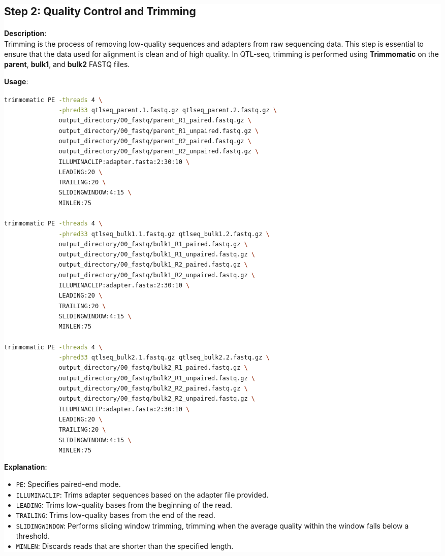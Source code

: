 ## Step 2: Quality Control and Trimming

**Description**:  
Trimming is the process of removing low-quality sequences and adapters from raw sequencing data. This step is essential to ensure that the data used for alignment is clean and of high quality. In QTL-seq, trimming is performed using **Trimmomatic** on the **parent**, **bulk1**, and **bulk2** FASTQ files.

**Usage**:

```bash
trimmomatic PE -threads 4 \
               -phred33 qtlseq_parent.1.fastq.gz qtlseq_parent.2.fastq.gz \
               output_directory/00_fastq/parent_R1_paired.fastq.gz \
               output_directory/00_fastq/parent_R1_unpaired.fastq.gz \
               output_directory/00_fastq/parent_R2_paired.fastq.gz \
               output_directory/00_fastq/parent_R2_unpaired.fastq.gz \
               ILLUMINACLIP:adapter.fasta:2:30:10 \
               LEADING:20 \
               TRAILING:20 \
               SLIDINGWINDOW:4:15 \
               MINLEN:75

trimmomatic PE -threads 4 \
               -phred33 qtlseq_bulk1.1.fastq.gz qtlseq_bulk1.2.fastq.gz \
               output_directory/00_fastq/bulk1_R1_paired.fastq.gz \
               output_directory/00_fastq/bulk1_R1_unpaired.fastq.gz \
               output_directory/00_fastq/bulk1_R2_paired.fastq.gz \
               output_directory/00_fastq/bulk1_R2_unpaired.fastq.gz \
               ILLUMINACLIP:adapter.fasta:2:30:10 \
               LEADING:20 \
               TRAILING:20 \
               SLIDINGWINDOW:4:15 \
               MINLEN:75

trimmomatic PE -threads 4 \
               -phred33 qtlseq_bulk2.1.fastq.gz qtlseq_bulk2.2.fastq.gz \
               output_directory/00_fastq/bulk2_R1_paired.fastq.gz \
               output_directory/00_fastq/bulk2_R1_unpaired.fastq.gz \
               output_directory/00_fastq/bulk2_R2_paired.fastq.gz \
               output_directory/00_fastq/bulk2_R2_unpaired.fastq.gz \
               ILLUMINACLIP:adapter.fasta:2:30:10 \
               LEADING:20 \
               TRAILING:20 \
               SLIDINGWINDOW:4:15 \
               MINLEN:75
```

**Explanation**:

- `PE`: Specifies paired-end mode.
- `ILLUMINACLIP`: Trims adapter sequences based on the adapter file provided.
- `LEADING`: Trims low-quality bases from the beginning of the read.
- `TRAILING`: Trims low-quality bases from the end of the read.
- `SLIDINGWINDOW`: Performs sliding window trimming, trimming when the average quality within the window falls below a threshold.
- `MINLEN`: Discards reads that are shorter than the specified length.
